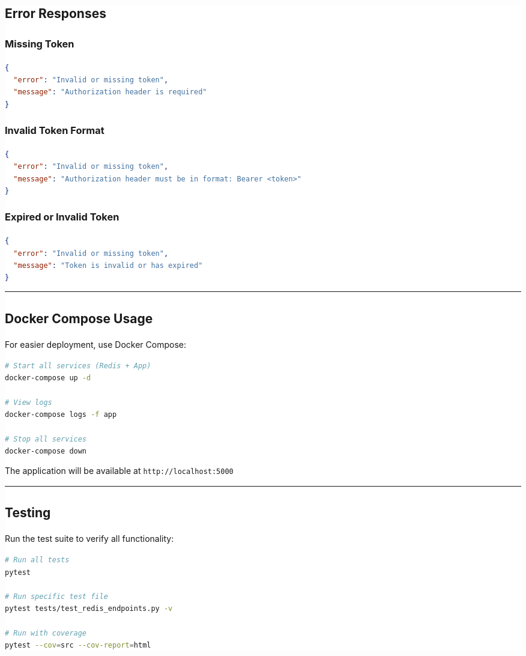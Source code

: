 ## Error Responses

### Missing Token
```json
{
  "error": "Invalid or missing token",
  "message": "Authorization header is required"
}
```

### Invalid Token Format
```json
{
  "error": "Invalid or missing token",
  "message": "Authorization header must be in format: Bearer <token>"
}
```

### Expired or Invalid Token
```json
{
  "error": "Invalid or missing token",
  "message": "Token is invalid or has expired"
}
```

---

## Docker Compose Usage

For easier deployment, use Docker Compose:

```bash
# Start all services (Redis + App)
docker-compose up -d

# View logs
docker-compose logs -f app

# Stop all services
docker-compose down
```

The application will be available at `http://localhost:5000`

---

## Testing

Run the test suite to verify all functionality:

```bash
# Run all tests
pytest

# Run specific test file
pytest tests/test_redis_endpoints.py -v

# Run with coverage
pytest --cov=src --cov-report=html
```
